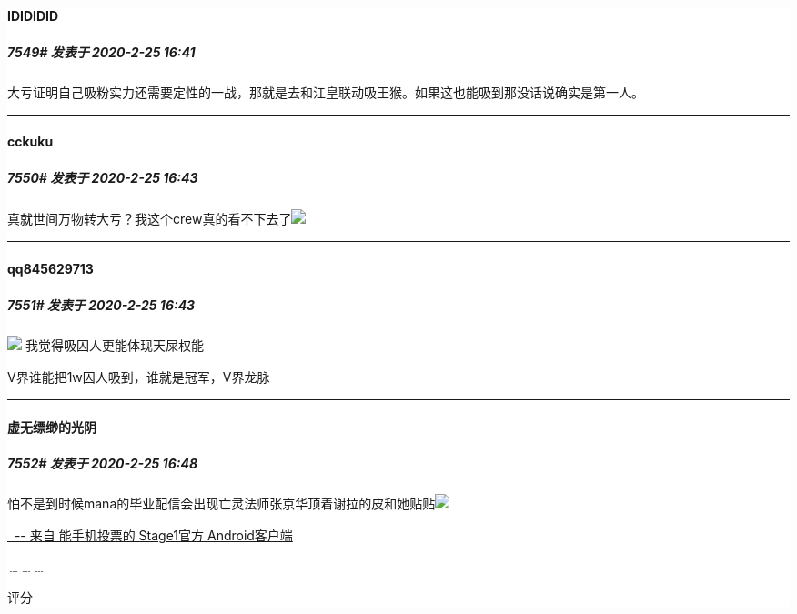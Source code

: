 ####  IDIDIDID  
##### 7549#       发表于 2020-2-25 16:41




大亏证明自己吸粉实力还需要定性的一战，那就是去和江皇联动吸王猴。如果这也能吸到那没话说确实是第一人。







-----

####  cckuku  
##### 7550#       发表于 2020-2-25 16:43




真就世间万物转大亏？我这个crew真的看不下去了<img src="https://static.saraba1st.com/image/smiley/face2017/004.gif" referrerpolicy="no-referrer">







-----

####  qq845629713  
##### 7551#       发表于 2020-2-25 16:43



<img src="https://static.saraba1st.com/image/smiley/face2017/048.png" referrerpolicy="no-referrer"> 我觉得吸囚人更能体现天屎权能



V界谁能把1w囚人吸到，谁就是冠军，V界龙脉







-----

####  虚无缥缈的光阴  
##### 7552#       发表于 2020-2-25 16:48




怕不是到时候mana的毕业配信会出现亡灵法师张京华顶着谢拉的皮和她贴贴<img src="https://static.saraba1st.com/image/smiley/face2017/037.png" referrerpolicy="no-referrer">

[  -- 来自 能手机投票的 Stage1官方 Android客户端](https://www.coolapk.com/apk/140634)



﹍﹍﹍

评分
